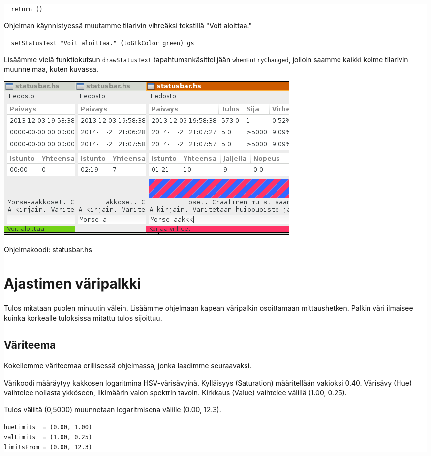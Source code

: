 ```
  return ()

```

Ohjelman käynnistyessä muutamme tilarivin vihreäksi tekstillä "Voit aloittaa."

```
  setStatusText "Voit aloittaa." (toGtkColor green) gs
```

Lisäämme vielä funktiokutsun `drawStatusText` tapahtumankäsittelijään `whenEntryChanged`, jolloin saamme kaikki kolme tilarivin muunnelmaa, kuten kuvassa.

![](statusbar123.png)

Ohjelmakoodi: [statusbar.hs](statusbar.hs)

# Ajastimen väripalkki

Tulos mitataan puolen minuutin välein. Lisäämme ohjelmaan kapean väripalkin osoittamaan mittaushetken. Palkin väri ilmaisee kuinka korkealle tuloksissa mitattu tulos sijoittuu.

## Väriteema

Kokeilemme väriteemaa erillisessä ohjelmassa, jonka laadimme seuraavaksi. 

Värikoodi määräytyy kakkosen logaritmina HSV-värisävyinä. Kylläisyys (Saturation) määritellään vakioksi 0.40. Värisävy (Hue) vaihtelee nollasta ykköseen, likimäärin valon spektrin tavoin. Kirkkaus (Value) vaihtelee välillä (1.00, 0.25).

Tulos väliltä (0,5000) muunnetaan logaritmisena välille (0.00, 12.3).

```
hueLimits  = (0.00, 1.00)
valLimits  = (1.00, 0.25)
limitsFrom = (0.00, 12.3)
```
